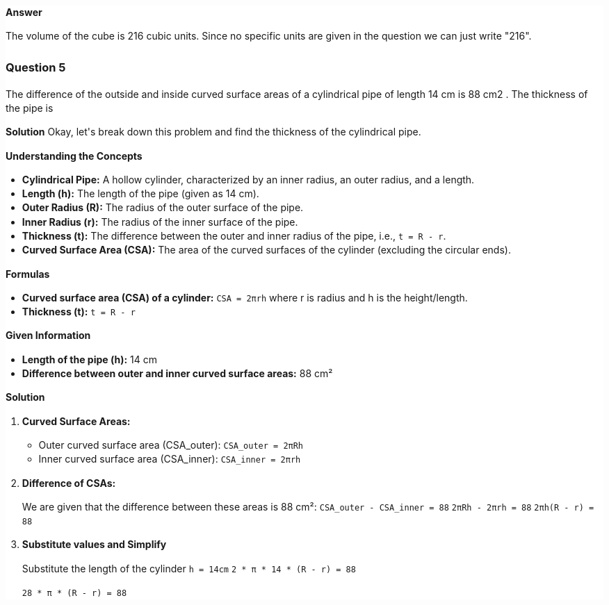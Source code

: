 **Answer**

The volume of the cube is 216 cubic units. Since no specific units are given in the question we can just write "216".


### Question 5
The difference of the outside and inside curved surface areas of a cylindrical pipe of length 14 cm is 88
cm2
. The thickness of the pipe is

**Solution**
Okay, let's break down this problem and find the thickness of the cylindrical pipe.

**Understanding the Concepts**

*   **Cylindrical Pipe:** A hollow cylinder, characterized by an inner radius, an outer radius, and a length.
*   **Length (h):** The length of the pipe (given as 14 cm).
*   **Outer Radius (R):** The radius of the outer surface of the pipe.
*   **Inner Radius (r):** The radius of the inner surface of the pipe.
*   **Thickness (t):** The difference between the outer and inner radius of the pipe, i.e., `t = R - r`.
*   **Curved Surface Area (CSA):** The area of the curved surfaces of the cylinder (excluding the circular ends).

**Formulas**

*   **Curved surface area (CSA) of a cylinder:** `CSA = 2πrh` where r is radius and h is the height/length.
*   **Thickness (t):** `t = R - r`

**Given Information**

*   **Length of the pipe (h):** 14 cm
*   **Difference between outer and inner curved surface areas:** 88 cm²

**Solution**

1.  **Curved Surface Areas:**

    *   Outer curved surface area (CSA_outer): `CSA_outer = 2πRh`
    *   Inner curved surface area (CSA_inner): `CSA_inner = 2πrh`

2.  **Difference of CSAs:**

    We are given that the difference between these areas is 88 cm²:
    `CSA_outer - CSA_inner = 88`
    `2πRh - 2πrh = 88`
    `2πh(R - r) = 88`

3.  **Substitute values and Simplify**

     Substitute the length of the cylinder `h = 14cm`
    `2 * π * 14 * (R - r) = 88`

    `28 * π * (R - r) = 88`
